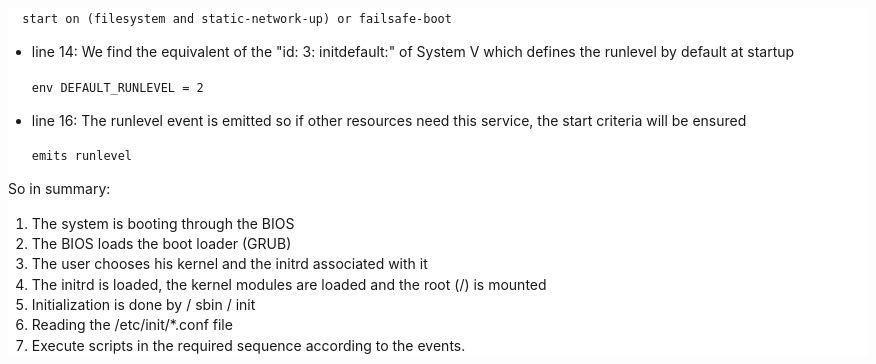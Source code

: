       start on (filesystem and static-network-up) or failsafe-boot

* line 14: We find the equivalent of the "id: 3: initdefault:" of System V which defines the runlevel by default at startup

      env DEFAULT_RUNLEVEL = 2
* line 16: The runlevel event is emitted so if other resources need this service, the start criteria will be ensured

      emits runlevel

So in summary:
1. The system is booting through the BIOS
2. The BIOS loads the boot loader (GRUB)
3. The user chooses his kernel and the initrd associated with it
4. The initrd is loaded, the kernel modules are loaded and the root (/) is mounted
5. Initialization is done by / sbin / init
1. Reading the /etc/init/*.conf file
2. Execute scripts in the required sequence according to the events.

